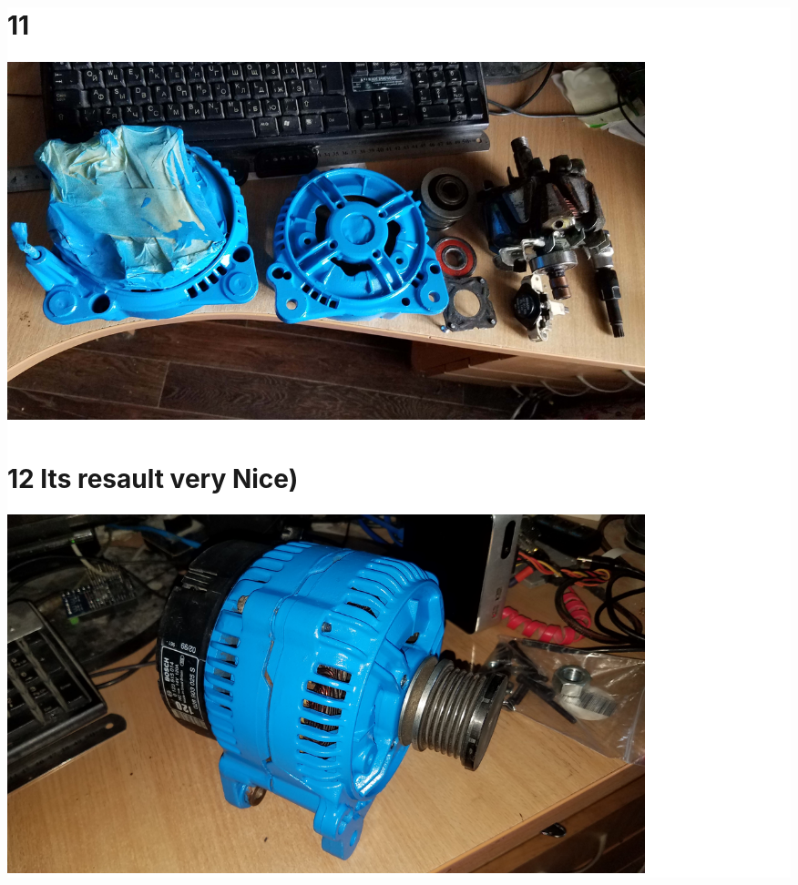 # 11
<img src="https://raw.githubusercontent.com/dotignore/Raspberry/master/differents_things/projects/21_Generator/10.jpg" alt="" data-canonical-src="" width="700" />

# 12 Its resault very Nice)
<img src="https://raw.githubusercontent.com/dotignore/Raspberry/master/differents_things/projects/21_Generator/11.jpg" alt="" data-canonical-src="" width="700" />

